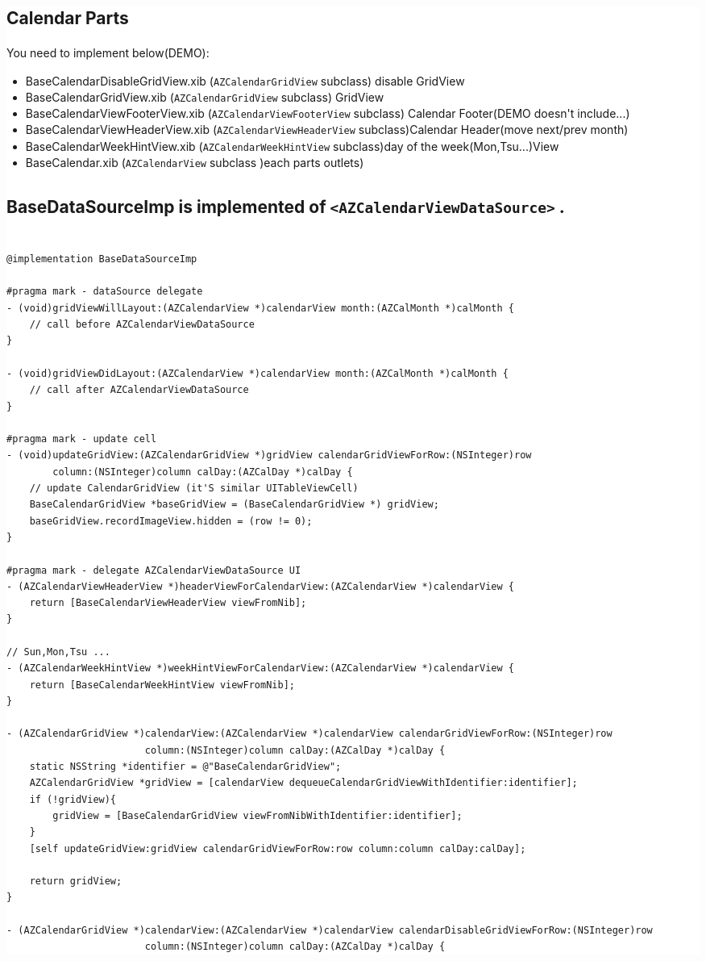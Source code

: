 ## Calendar Parts

You need to implement below(DEMO):

* BaseCalendarDisableGridView.xib (`AZCalendarGridView` subclass) disable GridView
* BaseCalendarGridView.xib (`AZCalendarGridView` subclass)  GridView
* BaseCalendarViewFooterView.xib (`AZCalendarViewFooterView` subclass) Calendar Footer(DEMO doesn't include...)
* BaseCalendarViewHeaderView.xib (`AZCalendarViewHeaderView` subclass)Calendar Header(move next/prev month)
* BaseCalendarWeekHintView.xib (`AZCalendarWeekHintView` subclass)day of the week(Mon,Tsu...)View
* BaseCalendar.xib (`AZCalendarView` subclass )each parts outlets)

## BaseDataSourceImp is implemented of `<AZCalendarViewDataSource>` .

``` objc

@implementation BaseDataSourceImp

#pragma mark - dataSource delegate
- (void)gridViewWillLayout:(AZCalendarView *)calendarView month:(AZCalMonth *)calMonth {
    // call before AZCalendarViewDataSource
}

- (void)gridViewDidLayout:(AZCalendarView *)calendarView month:(AZCalMonth *)calMonth {
    // call after AZCalendarViewDataSource
}

#pragma mark - update cell
- (void)updateGridView:(AZCalendarGridView *)gridView calendarGridViewForRow:(NSInteger)row
        column:(NSInteger)column calDay:(AZCalDay *)calDay {
    // update CalendarGridView (it'S similar UITableViewCell)
    BaseCalendarGridView *baseGridView = (BaseCalendarGridView *) gridView;
    baseGridView.recordImageView.hidden = (row != 0);
}

#pragma mark - delegate AZCalendarViewDataSource UI
- (AZCalendarViewHeaderView *)headerViewForCalendarView:(AZCalendarView *)calendarView {
    return [BaseCalendarViewHeaderView viewFromNib];
}

// Sun,Mon,Tsu ...
- (AZCalendarWeekHintView *)weekHintViewForCalendarView:(AZCalendarView *)calendarView {
    return [BaseCalendarWeekHintView viewFromNib];
}

- (AZCalendarGridView *)calendarView:(AZCalendarView *)calendarView calendarGridViewForRow:(NSInteger)row
                        column:(NSInteger)column calDay:(AZCalDay *)calDay {
    static NSString *identifier = @"BaseCalendarGridView";
    AZCalendarGridView *gridView = [calendarView dequeueCalendarGridViewWithIdentifier:identifier];
    if (!gridView){
        gridView = [BaseCalendarGridView viewFromNibWithIdentifier:identifier];
    }
    [self updateGridView:gridView calendarGridViewForRow:row column:column calDay:calDay];

    return gridView;
}

- (AZCalendarGridView *)calendarView:(AZCalendarView *)calendarView calendarDisableGridViewForRow:(NSInteger)row
                        column:(NSInteger)column calDay:(AZCalDay *)calDay {
```
